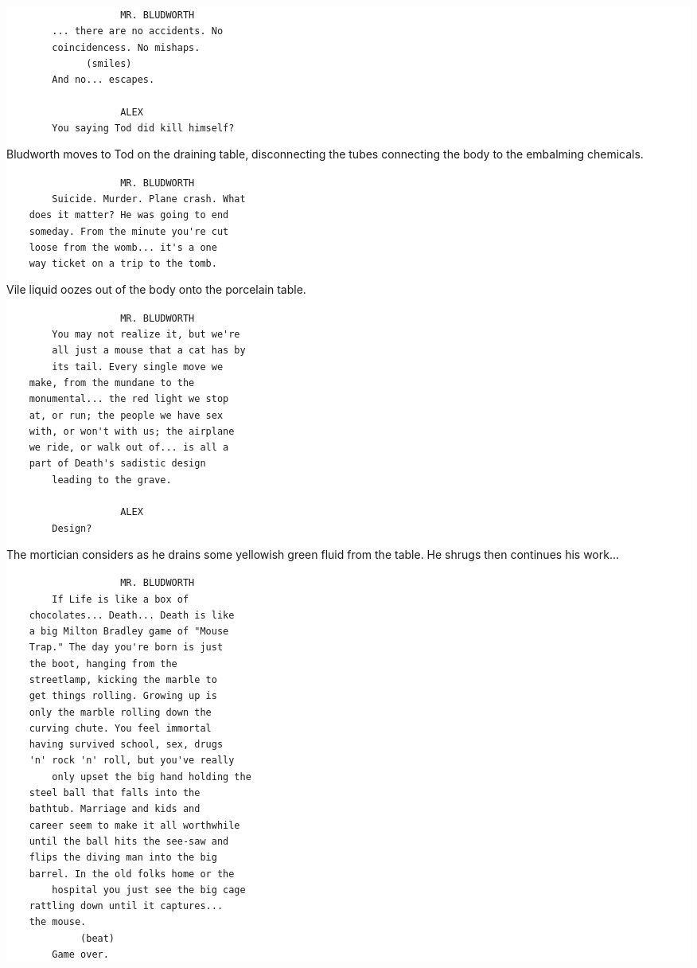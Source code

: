                         MR. BLUDWORTH
            ... there are no accidents. No
            coincidencess. No mishaps.
                  (smiles)
            And no... escapes.

                        ALEX
            You saying Tod did kill himself?

Bludworth moves to Tod on the draining table, disconnecting the tubes connecting the body to the embalming chemicals.

                        MR. BLUDWORTH
            Suicide. Murder. Plane crash. What 
		does it matter? He was going to end 
		someday. From the minute you're cut 
		loose from the womb... it's a one 
		way ticket on a trip to the tomb.

Vile liquid oozes out of the body onto the porcelain table.

                        MR. BLUDWORTH
            You may not realize it, but we're
            all just a mouse that a cat has by
            its tail. Every single move we 
		make, from the mundane to the 
		monumental... the red light we stop 
		at, or run; the people we have sex 
		with, or won't with us; the airplane 
		we ride, or walk out of... is all a 
		part of Death's sadistic design
            leading to the grave.

                        ALEX
            Design?

The mortician considers as he drains some yellowish green fluid from the table. He shrugs then continues his work...

                        MR. BLUDWORTH
            If Life is like a box of 
		chocolates... Death... Death is like 
		a big Milton Bradley game of "Mouse
		Trap." The day you're born is just 
		the boot, hanging from the 
		streetlamp, kicking the marble to 
		get things rolling. Growing up is 
		only the marble rolling down the 
		curving chute. You feel immortal 
		having survived school, sex, drugs 
		'n' rock 'n' roll, but you've really
            only upset the big hand holding the 
		steel ball that falls into the 
		bathtub. Marriage and kids and 
		career seem to make it all worthwhile 
		until the ball hits the see-saw and 
		flips the diving man into the big 
		barrel. In the old folks home or the
            hospital you just see the big cage 
		rattling down until it captures... 
		the mouse.
                 (beat)
            Game over.
